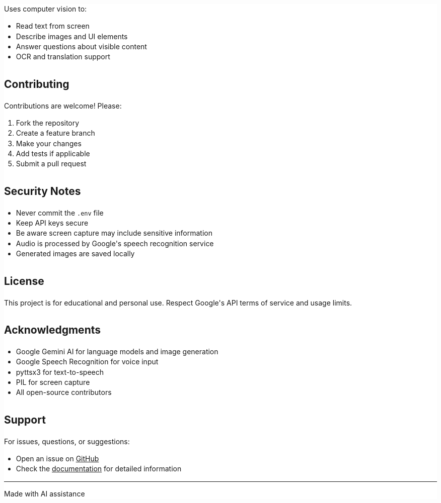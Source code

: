 Uses computer vision to:
- Read text from screen
- Describe images and UI elements
- Answer questions about visible content
- OCR and translation support

## Contributing

Contributions are welcome! Please:

1. Fork the repository
2. Create a feature branch
3. Make your changes
4. Add tests if applicable
5. Submit a pull request

## Security Notes

- Never commit the `.env` file
- Keep API keys secure
- Be aware screen capture may include sensitive information
- Audio is processed by Google's speech recognition service
- Generated images are saved locally

## License

This project is for educational and personal use. Respect Google's API terms of service and usage limits.

## Acknowledgments

- Google Gemini AI for language models and image generation
- Google Speech Recognition for voice input
- pyttsx3 for text-to-speech
- PIL for screen capture
- All open-source contributors

## Support

For issues, questions, or suggestions:
- Open an issue on [GitHub](https://github.com/hellcatxrp/Guardian_AI/issues)
- Check the [documentation](CLAUDE.md) for detailed information

---

Made with AI assistance

